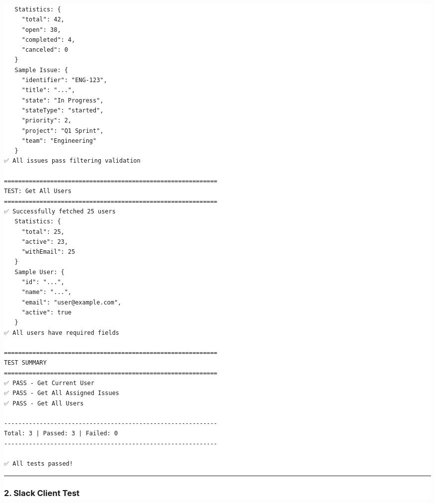 ```
   Statistics: {
     "total": 42,
     "open": 38,
     "completed": 4,
     "canceled": 0
   }
   Sample Issue: {
     "identifier": "ENG-123",
     "title": "...",
     "state": "In Progress",
     "stateType": "started",
     "priority": 2,
     "project": "Q1 Sprint",
     "team": "Engineering"
   }
✅ All issues pass filtering validation

============================================================
TEST: Get All Users
============================================================
✅ Successfully fetched 25 users
   Statistics: {
     "total": 25,
     "active": 23,
     "withEmail": 25
   }
   Sample User: {
     "id": "...",
     "name": "...",
     "email": "user@example.com",
     "active": true
   }
✅ All users have required fields

============================================================
TEST SUMMARY
============================================================
✅ PASS - Get Current User
✅ PASS - Get All Assigned Issues
✅ PASS - Get All Users

------------------------------------------------------------
Total: 3 | Passed: 3 | Failed: 0
------------------------------------------------------------

✅ All tests passed!
```

---

### 2. Slack Client Test
